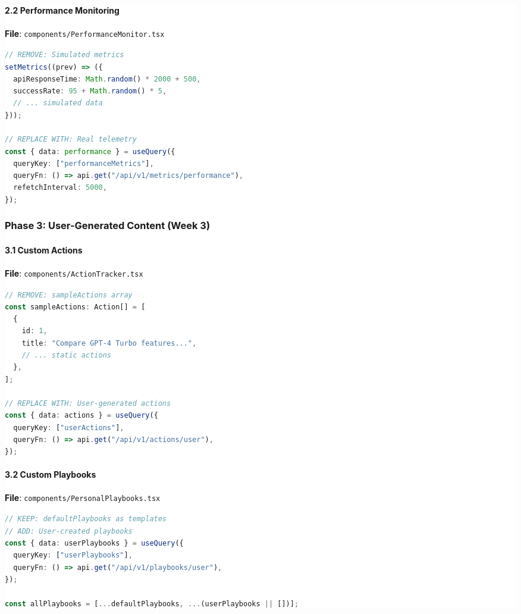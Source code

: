 #### 2.2 Performance Monitoring

**File**: `components/PerformanceMonitor.tsx`

```typescript
// REMOVE: Simulated metrics
setMetrics((prev) => ({
  apiResponseTime: Math.random() * 2000 + 500,
  successRate: 95 + Math.random() * 5,
  // ... simulated data
}));

// REPLACE WITH: Real telemetry
const { data: performance } = useQuery({
  queryKey: ["performanceMetrics"],
  queryFn: () => api.get("/api/v1/metrics/performance"),
  refetchInterval: 5000,
});
```

### Phase 3: User-Generated Content (Week 3)

#### 3.1 Custom Actions

**File**: `components/ActionTracker.tsx`

```typescript
// REMOVE: sampleActions array
const sampleActions: Action[] = [
  {
    id: 1,
    title: "Compare GPT-4 Turbo features...",
    // ... static actions
  },
];

// REPLACE WITH: User-generated actions
const { data: actions } = useQuery({
  queryKey: ["userActions"],
  queryFn: () => api.get("/api/v1/actions/user"),
});
```

#### 3.2 Custom Playbooks

**File**: `components/PersonalPlaybooks.tsx`

```typescript
// KEEP: defaultPlaybooks as templates
// ADD: User-created playbooks
const { data: userPlaybooks } = useQuery({
  queryKey: ["userPlaybooks"],
  queryFn: () => api.get("/api/v1/playbooks/user"),
});

const allPlaybooks = [...defaultPlaybooks, ...(userPlaybooks || [])];
```
